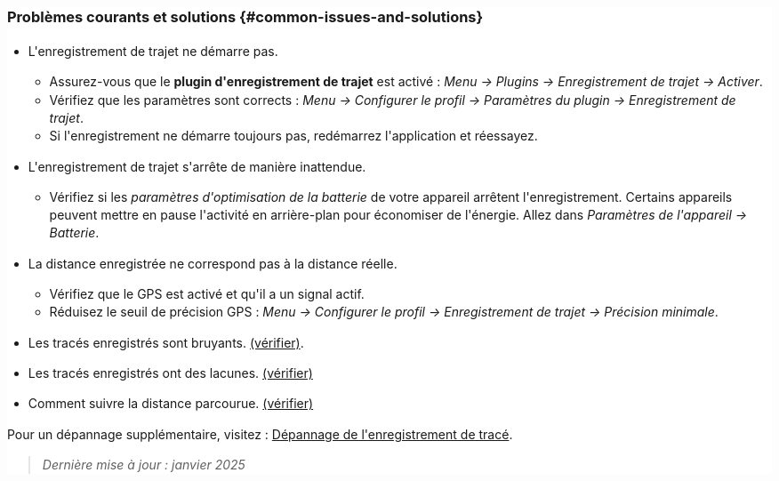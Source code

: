 ### Problèmes courants et solutions {#common-issues-and-solutions}

- L'enregistrement de trajet ne démarre pas.
    - Assurez-vous que le **plugin d'enregistrement de trajet** est activé : *Menu → Plugins → Enregistrement de trajet → Activer*.
    - Vérifiez que les paramètres sont corrects : *Menu → Configurer le profil → Paramètres du plugin → Enregistrement de trajet*.
    - Si l'enregistrement ne démarre toujours pas, redémarrez l'application et réessayez.

- L'enregistrement de trajet s'arrête de manière inattendue.
    - Vérifiez si les *paramètres d'optimisation de la batterie* de votre appareil arrêtent l'enregistrement. Certains appareils peuvent mettre en pause l'activité en arrière-plan pour économiser de l'énergie. Allez dans *Paramètres de l'appareil → Batterie*.

- La distance enregistrée ne correspond pas à la distance réelle.
    - Vérifiez que le GPS est activé et qu'il a un signal actif.
    - Réduisez le seuil de précision GPS : *Menu → Configurer le profil → Enregistrement de trajet → Précision minimale*.

- Les tracés enregistrés sont bruyants. [(vérifier)](../troubleshooting/track-recording-issues.md#recorded-tracks-are-noisy).
- Les tracés enregistrés ont des lacunes. [(vérifier)](../troubleshooting/track-recording-issues.md#recorded-tracks-have-gaps)
- Comment suivre la distance parcourue. [(vérifier)](../troubleshooting/track-recording-issues.md#how-to-track-traveled-distance)

Pour un dépannage supplémentaire, visitez : [Dépannage de l'enregistrement de tracé](https://osmand.net/docs/user/troubleshooting/track-recording-issues).

> *Dernière mise à jour : janvier 2025*